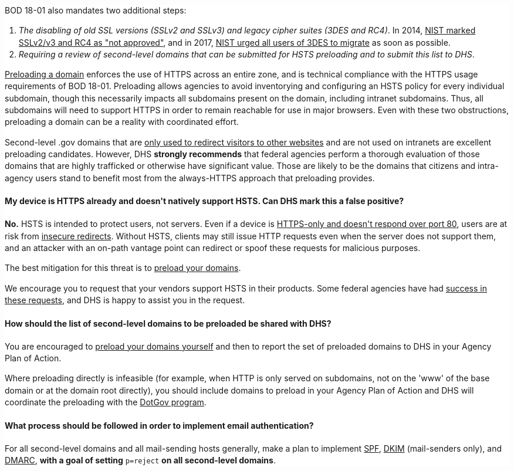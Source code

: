 BOD 18-01 also mandates two additional steps:
1. *The disabling of old SSL versions (SSLv2 and SSLv3) and legacy cipher suites (3DES and RC4)*. In 2014, [NIST marked SSLv2/v3 and RC4 as "not approved"](http://nvlpubs.nist.gov/nistpubs/SpecialPublications/NIST.SP.800-52r1.pdf#page=17), and in 2017, [NIST urged all users of 3DES to migrate](https://csrc.nist.gov/News/2017/Update-to-Current-Use-and-Deprecation-of-TDEA) as soon as possible.
2. *Requiring a review of second-level domains that can be submitted for HSTS preloading and to submit this list to DHS*.

[Preloading a domain](https://https.cio.gov/hsts/#hsts-preloading) enforces the use of HTTPS across an entire zone, and is technical compliance with the HTTPS usage requirements of BOD 18-01. Preloading allows agencies to avoid inventorying and configuring an HSTS policy for every individual subdomain, though this necessarily impacts all subdomains present on the domain, including intranet subdomains. Thus, all subdomains will need to support HTTPS in order to remain reachable for use in major browsers. Even with these two obstructions, preloading a domain can be a reality with coordinated effort.

Second-level .gov domains that are [only used to redirect visitors to other websites](https://https.cio.gov/guide/#what-about-domains-that-are-only-used-to-redirect-visitors-to-other-websites) and are not used on intranets are excellent preloading candidates. However, DHS **strongly recommends** that federal agencies perform a thorough evaluation of those domains that are highly trafficked or otherwise have significant value. Those are likely to be the domains that citizens and intra-agency users stand to benefit most from the always-HTTPS approach that preloading provides.

#### My device is HTTPS already and doesn't natively support HSTS. Can DHS mark this a false positive?
**No.** HSTS is intended to protect users, not servers. Even if a device is [HTTPS-only and doesn't respond over port 80](https://https.cio.gov/guide/#if-plain-http-is-entirely-disabled-on-my-server-do-i-still-need-hsts), users are at risk from [insecure redirects](https://https.cio.gov/hsts/#background). Without HSTS, clients may still issue HTTP requests even when the server does not support them, and an attacker with an on-path vantage point can redirect or spoof these requests for malicious purposes.

The best mitigation for this threat is to [preload your domains](https://https.cio.gov/hsts/#hsts-preloading).

We encourage you to request that your vendors support HSTS in their products. Some federal agencies have had [success in these requests](https://18f.gsa.gov/2017/05/25/from-launch-to-landing-how-nasa-took-control-of-its-https-mission/#leadership-buy-in), and DHS is happy to assist you in the request.


#### How should the list of second-level domains to be preloaded be shared with DHS?
You are encouraged to [preload your domains yourself](https://https.cio.gov/hsts/#how-to-preload-a-domain) and then to report the set of preloaded domains to DHS in your Agency Plan of Action.

Where preloading directly is infeasible (for example, when HTTP is only served on subdomains, not on the 'www' of the base domain or at the domain root directly), you should include domains to preload in your Agency Plan of Action and DHS will coordinate the preloading with the [DotGov program](https://home.dotgov.gov/).


#### What process should be followed in order to implement email authentication?
For all second-level domains and all mail-sending hosts generally, make a plan to implement [SPF](/#spf--dkim), [DKIM](/#spf--dkim) (mail-senders only), and [DMARC](/#dmarc), **with a goal of setting** `p=reject` **on all second-level domains**.
